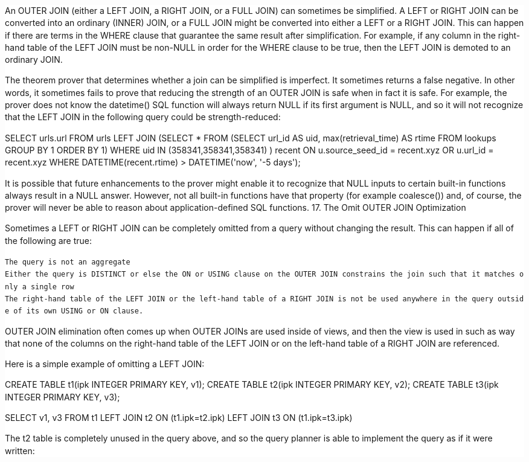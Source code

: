 An OUTER JOIN (either a LEFT JOIN, a RIGHT JOIN, or a FULL JOIN) can sometimes be simplified. A LEFT or RIGHT JOIN can be converted into an ordinary (INNER) JOIN, or a FULL JOIN might be converted into either a LEFT or a RIGHT JOIN. This can happen if there are terms in the WHERE clause that guarantee the same result after simplification. For example, if any column in the right-hand table of the LEFT JOIN must be non-NULL in order for the WHERE clause to be true, then the LEFT JOIN is demoted to an ordinary JOIN.

The theorem prover that determines whether a join can be simplified is imperfect. It sometimes returns a false negative. In other words, it sometimes fails to prove that reducing the strength of an OUTER JOIN is safe when in fact it is safe. For example, the prover does not know the datetime() SQL function will always return NULL if its first argument is NULL, and so it will not recognize that the LEFT JOIN in the following query could be strength-reduced:

SELECT urls.url
  FROM urls
  LEFT JOIN
    (SELECT *
      FROM (SELECT url_id AS uid, max(retrieval_time) AS rtime
              FROM lookups GROUP BY 1 ORDER BY 1)
      WHERE uid IN (358341,358341,358341)
    ) recent
    ON u.source_seed_id = recent.xyz OR u.url_id = recent.xyz
 WHERE
     DATETIME(recent.rtime) > DATETIME('now', '-5 days');

It is possible that future enhancements to the prover might enable it to recognize that NULL inputs to certain built-in functions always result in a NULL answer. However, not all built-in functions have that property (for example coalesce()) and, of course, the prover will never be able to reason about application-defined SQL functions.
17. The Omit OUTER JOIN Optimization

Sometimes a LEFT or RIGHT JOIN can be completely omitted from a query without changing the result. This can happen if all of the following are true:

    The query is not an aggregate
    Either the query is DISTINCT or else the ON or USING clause on the OUTER JOIN constrains the join such that it matches only a single row
    The right-hand table of the LEFT JOIN or the left-hand table of a RIGHT JOIN is not be used anywhere in the query outside of its own USING or ON clause. 

OUTER JOIN elimination often comes up when OUTER JOINs are used inside of views, and then the view is used in such as way that none of the columns on the right-hand table of the LEFT JOIN or on the left-hand table of a RIGHT JOIN are referenced.

Here is a simple example of omitting a LEFT JOIN:

CREATE TABLE t1(ipk INTEGER PRIMARY KEY, v1);
CREATE TABLE t2(ipk INTEGER PRIMARY KEY, v2);
CREATE TABLE t3(ipk INTEGER PRIMARY KEY, v3);

SELECT v1, v3 FROM t1 
  LEFT JOIN t2 ON (t1.ipk=t2.ipk)
  LEFT JOIN t3 ON (t1.ipk=t3.ipk)

The t2 table is completely unused in the query above, and so the query planner is able to implement the query as if it were written:
